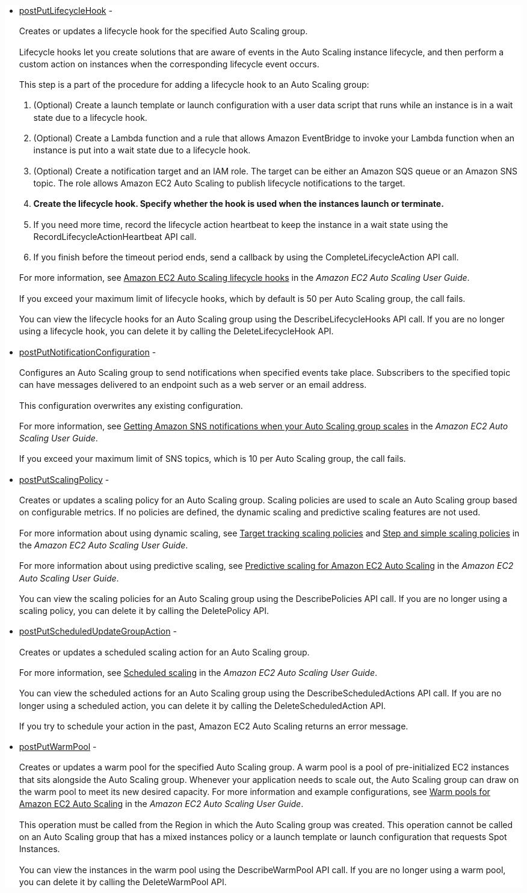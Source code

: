 * [postPutLifecycleHook](#postputlifecyclehook) - <p>Creates or updates a lifecycle hook for the specified Auto Scaling group.</p> <p>Lifecycle hooks let you create solutions that are aware of events in the Auto Scaling instance lifecycle, and then perform a custom action on instances when the corresponding lifecycle event occurs.</p> <p>This step is a part of the procedure for adding a lifecycle hook to an Auto Scaling group:</p> <ol> <li> <p>(Optional) Create a launch template or launch configuration with a user data script that runs while an instance is in a wait state due to a lifecycle hook.</p> </li> <li> <p>(Optional) Create a Lambda function and a rule that allows Amazon EventBridge to invoke your Lambda function when an instance is put into a wait state due to a lifecycle hook.</p> </li> <li> <p>(Optional) Create a notification target and an IAM role. The target can be either an Amazon SQS queue or an Amazon SNS topic. The role allows Amazon EC2 Auto Scaling to publish lifecycle notifications to the target.</p> </li> <li> <p> <b>Create the lifecycle hook. Specify whether the hook is used when the instances launch or terminate.</b> </p> </li> <li> <p>If you need more time, record the lifecycle action heartbeat to keep the instance in a wait state using the <a>RecordLifecycleActionHeartbeat</a> API call.</p> </li> <li> <p>If you finish before the timeout period ends, send a callback by using the <a>CompleteLifecycleAction</a> API call.</p> </li> </ol> <p>For more information, see <a href="https://docs.aws.amazon.com/autoscaling/ec2/userguide/lifecycle-hooks.html">Amazon EC2 Auto Scaling lifecycle hooks</a> in the <i>Amazon EC2 Auto Scaling User Guide</i>.</p> <p>If you exceed your maximum limit of lifecycle hooks, which by default is 50 per Auto Scaling group, the call fails.</p> <p>You can view the lifecycle hooks for an Auto Scaling group using the <a>DescribeLifecycleHooks</a> API call. If you are no longer using a lifecycle hook, you can delete it by calling the <a>DeleteLifecycleHook</a> API.</p>
* [postPutNotificationConfiguration](#postputnotificationconfiguration) - <p>Configures an Auto Scaling group to send notifications when specified events take place. Subscribers to the specified topic can have messages delivered to an endpoint such as a web server or an email address.</p> <p>This configuration overwrites any existing configuration.</p> <p>For more information, see <a href="https://docs.aws.amazon.com/autoscaling/ec2/userguide/ASGettingNotifications.html">Getting Amazon SNS notifications when your Auto Scaling group scales</a> in the <i>Amazon EC2 Auto Scaling User Guide</i>.</p> <p>If you exceed your maximum limit of SNS topics, which is 10 per Auto Scaling group, the call fails.</p>
* [postPutScalingPolicy](#postputscalingpolicy) - <p>Creates or updates a scaling policy for an Auto Scaling group. Scaling policies are used to scale an Auto Scaling group based on configurable metrics. If no policies are defined, the dynamic scaling and predictive scaling features are not used. </p> <p>For more information about using dynamic scaling, see <a href="https://docs.aws.amazon.com/autoscaling/ec2/userguide/as-scaling-target-tracking.html">Target tracking scaling policies</a> and <a href="https://docs.aws.amazon.com/autoscaling/ec2/userguide/as-scaling-simple-step.html">Step and simple scaling policies</a> in the <i>Amazon EC2 Auto Scaling User Guide</i>.</p> <p>For more information about using predictive scaling, see <a href="https://docs.aws.amazon.com/autoscaling/ec2/userguide/ec2-auto-scaling-predictive-scaling.html">Predictive scaling for Amazon EC2 Auto Scaling</a> in the <i>Amazon EC2 Auto Scaling User Guide</i>.</p> <p>You can view the scaling policies for an Auto Scaling group using the <a>DescribePolicies</a> API call. If you are no longer using a scaling policy, you can delete it by calling the <a>DeletePolicy</a> API.</p>
* [postPutScheduledUpdateGroupAction](#postputscheduledupdategroupaction) - <p>Creates or updates a scheduled scaling action for an Auto Scaling group.</p> <p>For more information, see <a href="https://docs.aws.amazon.com/autoscaling/ec2/userguide/schedule_time.html">Scheduled scaling</a> in the <i>Amazon EC2 Auto Scaling User Guide</i>.</p> <p>You can view the scheduled actions for an Auto Scaling group using the <a>DescribeScheduledActions</a> API call. If you are no longer using a scheduled action, you can delete it by calling the <a>DeleteScheduledAction</a> API.</p> <p>If you try to schedule your action in the past, Amazon EC2 Auto Scaling returns an error message.</p>
* [postPutWarmPool](#postputwarmpool) - <p>Creates or updates a warm pool for the specified Auto Scaling group. A warm pool is a pool of pre-initialized EC2 instances that sits alongside the Auto Scaling group. Whenever your application needs to scale out, the Auto Scaling group can draw on the warm pool to meet its new desired capacity. For more information and example configurations, see <a href="https://docs.aws.amazon.com/autoscaling/ec2/userguide/ec2-auto-scaling-warm-pools.html">Warm pools for Amazon EC2 Auto Scaling</a> in the <i>Amazon EC2 Auto Scaling User Guide</i>.</p> <p>This operation must be called from the Region in which the Auto Scaling group was created. This operation cannot be called on an Auto Scaling group that has a mixed instances policy or a launch template or launch configuration that requests Spot Instances.</p> <p>You can view the instances in the warm pool using the <a>DescribeWarmPool</a> API call. If you are no longer using a warm pool, you can delete it by calling the <a>DeleteWarmPool</a> API.</p>